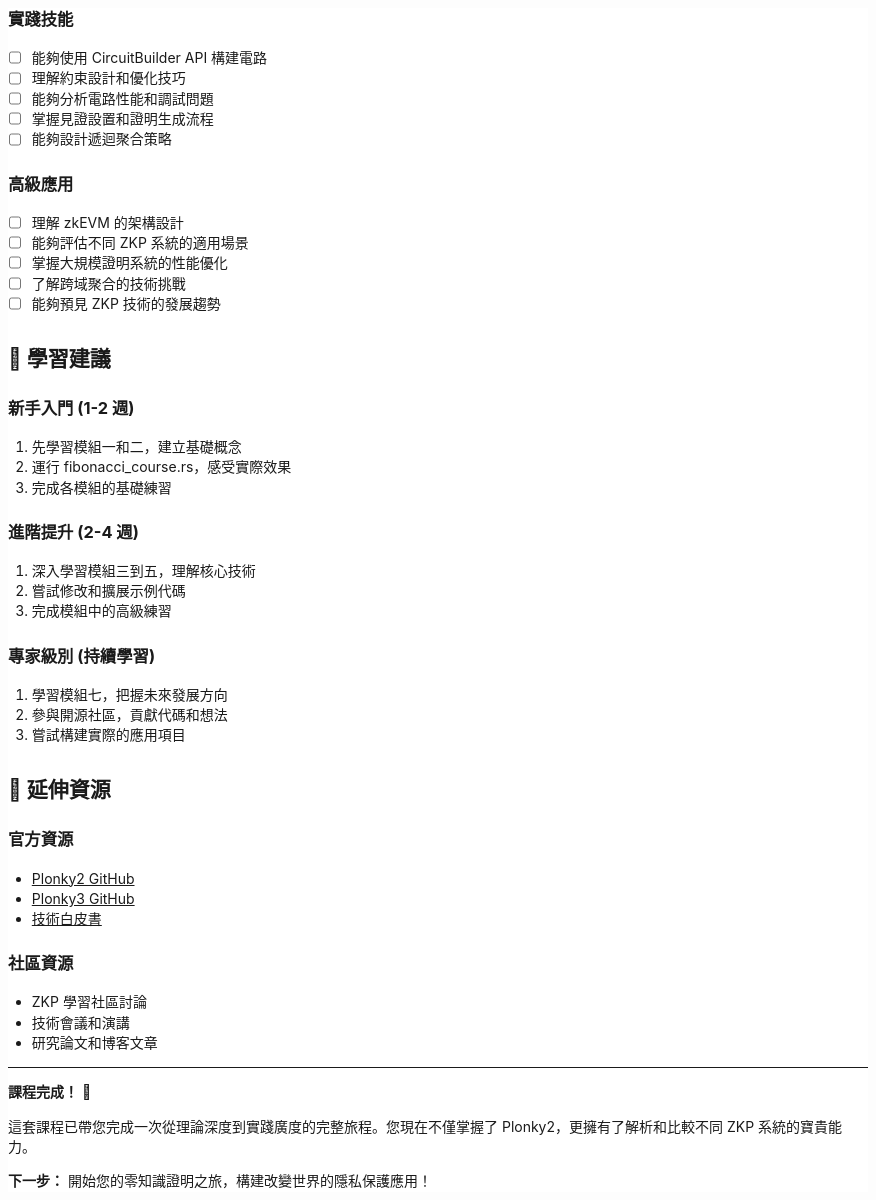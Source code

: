 ### 實踐技能
- [ ] 能夠使用 CircuitBuilder API 構建電路
- [ ] 理解約束設計和優化技巧
- [ ] 能夠分析電路性能和調試問題
- [ ] 掌握見證設置和證明生成流程
- [ ] 能夠設計遞迴聚合策略

### 高級應用
- [ ] 理解 zkEVM 的架構設計
- [ ] 能夠評估不同 ZKP 系統的適用場景
- [ ] 掌握大規模證明系統的性能優化
- [ ] 了解跨域聚合的技術挑戰
- [ ] 能夠預見 ZKP 技術的發展趨勢

## 🎯 學習建議

### 新手入門 (1-2 週)
1. 先學習模組一和二，建立基礎概念
2. 運行 fibonacci_course.rs，感受實際效果
3. 完成各模組的基礎練習

### 進階提升 (2-4 週)  
1. 深入學習模組三到五，理解核心技術
2. 嘗試修改和擴展示例代碼
3. 完成模組中的高級練習

### 專家級別 (持續學習)
1. 學習模組七，把握未來發展方向
2. 參與開源社區，貢獻代碼和想法
3. 嘗試構建實際的應用項目

## 📖 延伸資源

### 官方資源
- [Plonky2 GitHub](https://github.com/0xPolygonZero/plonky2)
- [Plonky3 GitHub](https://github.com/Plonky3/Plonky3)
- [技術白皮書](./plonky2/plonky2/plonky2.pdf)

### 社區資源
- ZKP 學習社區討論
- 技術會議和演講
- 研究論文和博客文章

---

**課程完成！** 🎉 

這套課程已帶您完成一次從理論深度到實踐廣度的完整旅程。您現在不僅掌握了 Plonky2，更擁有了解析和比較不同 ZKP 系統的寶貴能力。

**下一步：** 開始您的零知識證明之旅，構建改變世界的隱私保護應用！